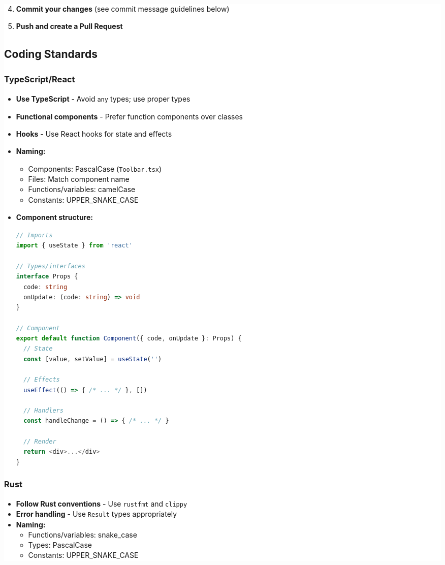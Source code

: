 4. **Commit your changes** (see commit message guidelines below)

5. **Push and create a Pull Request**

## Coding Standards

### TypeScript/React

- **Use TypeScript** - Avoid `any` types; use proper types
- **Functional components** - Prefer function components over classes
- **Hooks** - Use React hooks for state and effects
- **Naming:**
  - Components: PascalCase (`Toolbar.tsx`)
  - Files: Match component name
  - Functions/variables: camelCase
  - Constants: UPPER_SNAKE_CASE

- **Component structure:**
  ```typescript
  // Imports
  import { useState } from 'react'
  
  // Types/interfaces
  interface Props {
    code: string
    onUpdate: (code: string) => void
  }
  
  // Component
  export default function Component({ code, onUpdate }: Props) {
    // State
    const [value, setValue] = useState('')
    
    // Effects
    useEffect(() => { /* ... */ }, [])
    
    // Handlers
    const handleChange = () => { /* ... */ }
    
    // Render
    return <div>...</div>
  }
  ```

### Rust

- **Follow Rust conventions** - Use `rustfmt` and `clippy`
- **Error handling** - Use `Result` types appropriately
- **Naming:**
  - Functions/variables: snake_case
  - Types: PascalCase
  - Constants: UPPER_SNAKE_CASE
